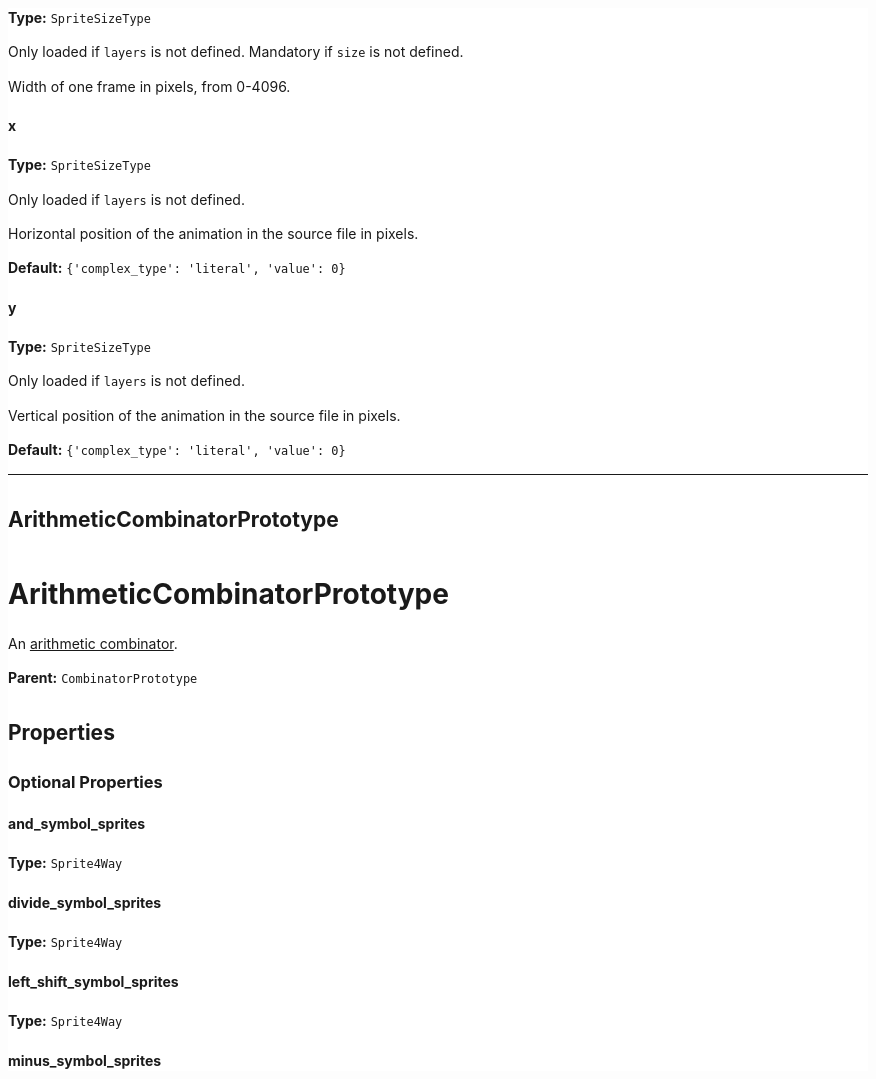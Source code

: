 **Type:** `SpriteSizeType`

Only loaded if `layers` is not defined. Mandatory if `size` is not defined.

Width of one frame in pixels, from 0-4096.

#### x

**Type:** `SpriteSizeType`

Only loaded if `layers` is not defined.

Horizontal position of the animation in the source file in pixels.

**Default:** `{'complex_type': 'literal', 'value': 0}`

#### y

**Type:** `SpriteSizeType`

Only loaded if `layers` is not defined.

Vertical position of the animation in the source file in pixels.

**Default:** `{'complex_type': 'literal', 'value': 0}`

---

## ArithmeticCombinatorPrototype

# ArithmeticCombinatorPrototype

An [arithmetic combinator](https://wiki.factorio.com/Arithmetic_combinator).

**Parent:** `CombinatorPrototype`

## Properties

### Optional Properties

#### and_symbol_sprites

**Type:** `Sprite4Way`



#### divide_symbol_sprites

**Type:** `Sprite4Way`



#### left_shift_symbol_sprites

**Type:** `Sprite4Way`



#### minus_symbol_sprites
